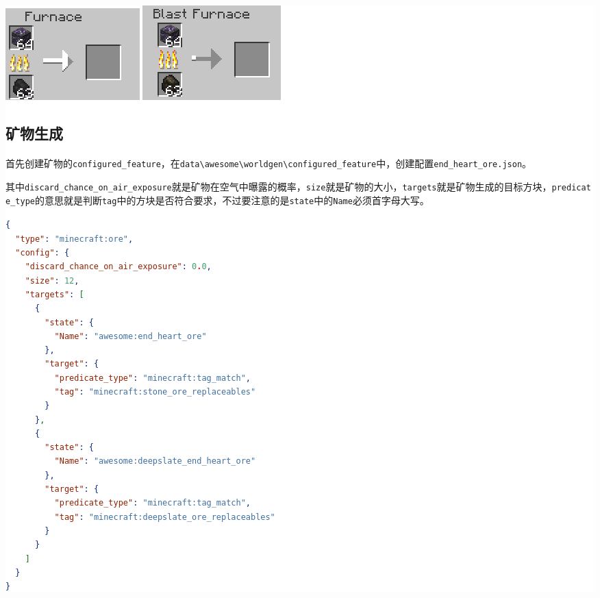 ![10-3](/assets/fabric2024/10-3.png)
![10-4](/assets/fabric2024/10-4.png)

## 矿物生成

首先创建矿物的`configured_feature`，在`data\awesome\worldgen\configured_feature`中，创建配置`end_heart_ore.json`。

其中`discard_chance_on_air_exposure`就是矿物在空气中曝露的概率，`size`就是矿物的大小，`targets`就是矿物生成的目标方块，`predicate_type`的意思就是判断`tag`中的方块是否符合要求，不过要注意的是`state`中的`Name`必须首字母大写。

```json
{
  "type": "minecraft:ore",
  "config": {
    "discard_chance_on_air_exposure": 0.0,
    "size": 12,
    "targets": [
      {
        "state": {
          "Name": "awesome:end_heart_ore"
        },
        "target": {
          "predicate_type": "minecraft:tag_match",
          "tag": "minecraft:stone_ore_replaceables"
        }
      },
      {
        "state": {
          "Name": "awesome:deepslate_end_heart_ore"
        },
        "target": {
          "predicate_type": "minecraft:tag_match",
          "tag": "minecraft:deepslate_ore_replaceables"
        }
      }
    ]
  }
}
```

